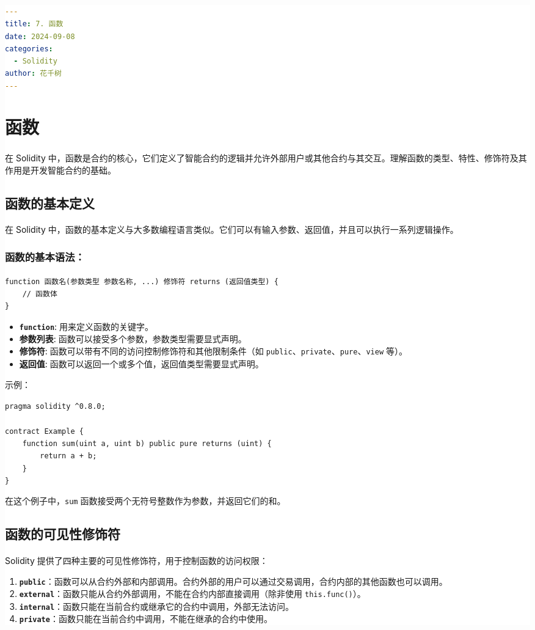 ```yaml
---
title: 7. 函数
date: 2024-09-08
categories: 
  - Solidity
author: 花千树
---
```






# 函数

在 Solidity 中，函数是合约的核心，它们定义了智能合约的逻辑并允许外部用户或其他合约与其交互。理解函数的类型、特性、修饰符及其作用是开发智能合约的基础。 

## 函数的基本定义

在 Solidity 中，函数的基本定义与大多数编程语言类似。它们可以有输入参数、返回值，并且可以执行一系列逻辑操作。

### 函数的基本语法：

```solidity
function 函数名(参数类型 参数名称, ...) 修饰符 returns (返回值类型) {
    // 函数体
}
```

- **`function`**: 用来定义函数的关键字。
- **参数列表**: 函数可以接受多个参数，参数类型需要显式声明。
- **修饰符**: 函数可以带有不同的访问控制修饰符和其他限制条件（如 `public`、`private`、`pure`、`view` 等）。
- **返回值**: 函数可以返回一个或多个值，返回值类型需要显式声明。

示例：

```solidity
pragma solidity ^0.8.0;

contract Example {
    function sum(uint a, uint b) public pure returns (uint) {
        return a + b;
    }
}
```

在这个例子中，`sum` 函数接受两个无符号整数作为参数，并返回它们的和。

## 函数的可见性修饰符

Solidity 提供了四种主要的可见性修饰符，用于控制函数的访问权限：

1. **`public`**：函数可以从合约外部和内部调用。合约外部的用户可以通过交易调用，合约内部的其他函数也可以调用。
2. **`external`**：函数只能从合约外部调用，不能在合约内部直接调用（除非使用 `this.func()`）。
3. **`internal`**：函数只能在当前合约或继承它的合约中调用，外部无法访问。
4. **`private`**：函数只能在当前合约中调用，不能在继承的合约中使用。
